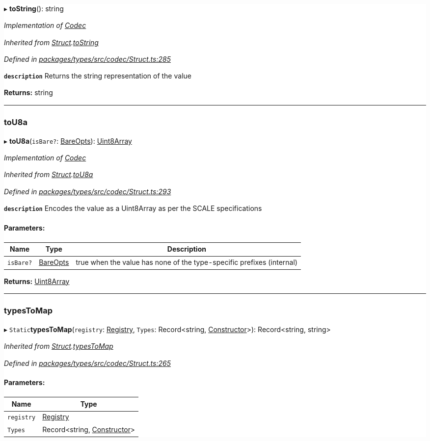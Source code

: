 ▸ **toString**(): string

*Implementation of [Codec](../interfaces/_packages_types_src_types_codec_.codec.md)*

*Inherited from [Struct](_packages_types_src_codec_struct_.struct.md).[toString](_packages_types_src_codec_struct_.struct.md#tostring)*

*Defined in [packages/types/src/codec/Struct.ts:285](https://github.com/polkadot-js/api/blob/9d548f787/packages/types/src/codec/Struct.ts#L285)*

**`description`** Returns the string representation of the value

**Returns:** string

___

### toU8a

▸ **toU8a**(`isBare?`: [BareOpts](../modules/_packages_types_src_types_helpers_.md#bareopts)): [Uint8Array](_packages_types_src_codec_raw_.raw.md#uint8array)

*Implementation of [Codec](../interfaces/_packages_types_src_types_codec_.codec.md)*

*Inherited from [Struct](_packages_types_src_codec_struct_.struct.md).[toU8a](_packages_types_src_codec_struct_.struct.md#tou8a)*

*Defined in [packages/types/src/codec/Struct.ts:293](https://github.com/polkadot-js/api/blob/9d548f787/packages/types/src/codec/Struct.ts#L293)*

**`description`** Encodes the value as a Uint8Array as per the SCALE specifications

#### Parameters:

Name | Type | Description |
------ | ------ | ------ |
`isBare?` | [BareOpts](../modules/_packages_types_src_types_helpers_.md#bareopts) | true when the value has none of the type-specific prefixes (internal)  |

**Returns:** [Uint8Array](_packages_types_src_codec_raw_.raw.md#uint8array)

___

### typesToMap

▸ `Static`**typesToMap**(`registry`: [Registry](../interfaces/_packages_types_src_types_registry_.registry.md), `Types`: Record\<string, [Constructor](../interfaces/_packages_types_src_types_codec_.constructor.md)>): Record\<string, string>

*Inherited from [Struct](_packages_types_src_codec_struct_.struct.md).[typesToMap](_packages_types_src_codec_struct_.struct.md#typestomap)*

*Defined in [packages/types/src/codec/Struct.ts:265](https://github.com/polkadot-js/api/blob/9d548f787/packages/types/src/codec/Struct.ts#L265)*

#### Parameters:

Name | Type |
------ | ------ |
`registry` | [Registry](../interfaces/_packages_types_src_types_registry_.registry.md) |
`Types` | Record\<string, [Constructor](../interfaces/_packages_types_src_types_codec_.constructor.md)> |
